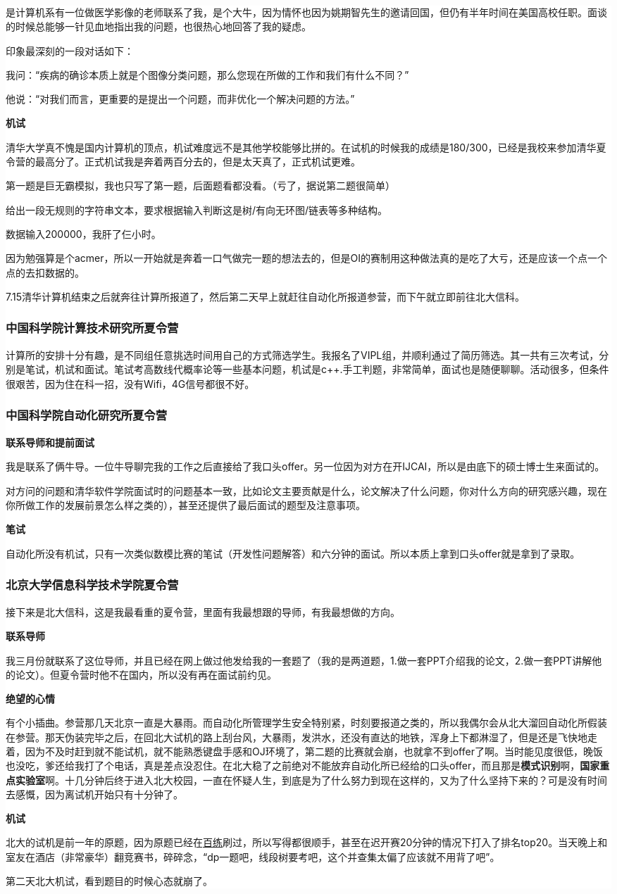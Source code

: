 是计算机系有一位做医学影像的老师联系了我，是个大牛，因为情怀也因为姚期智先生的邀请回国，但仍有半年时间在美国高校任职。面谈的时候总能够一针见血地指出我的问题，也很热心地回答了我的疑虑。

印象最深刻的一段对话如下：

我问：“疾病的确诊本质上就是个图像分类问题，那么您现在所做的工作和我们有什么不同？”

他说：“对我们而言，更重要的是提出一个问题，而非优化一个解决问题的方法。”

**机试**

清华大学真不愧是国内计算机的顶点，机试难度远不是其他学校能够比拼的。在试机的时候我的成绩是180/300，已经是我校来参加清华夏令营的最高分了。正式机试我是奔着两百分去的，但是太天真了，正式机试更难。

第一题是巨无霸模拟，我也只写了第一题，后面题看都没看。（亏了，据说第二题很简单）

给出一段无规则的字符串文本，要求根据输入判断这是树/有向无环图/链表等多种结构。

数据输入200000，我肝了仨小时。

因为勉强算是个acmer，所以一开始就是奔着一口气做完一题的想法去的，但是OI的赛制用这种做法真的是吃了大亏，还是应该一个点一个点的去扣数据的。

7.15清华计算机结束之后就奔往计算所报道了，然后第二天早上就赶往自动化所报道参营，而下午就立即前往北大信科。

### 中国科学院计算技术研究所夏令营

计算所的安排十分有趣，是不同组任意挑选时间用自己的方式筛选学生。我报名了VIPL组，并顺利通过了简历筛选。其一共有三次考试，分别是笔试，机试和面试。笔试考高数线代概率论等一些基本问题，机试是c++.手工判题，非常简单，面试也是随便聊聊。活动很多，但条件很艰苦，因为住在科一招，没有Wifi，4G信号都很不好。

### 中国科学院自动化研究所夏令营

**联系导师和提前面试**

我是联系了俩牛导。一位牛导聊完我的工作之后直接给了我口头offer。另一位因为对方在开IJCAI，所以是由底下的硕士博士生来面试的。

对方问的问题和清华软件学院面试时的问题基本一致，比如论文主要贡献是什么，论文解决了什么问题，你对什么方向的研究感兴趣，现在你所做工作的发展前景怎么样之类的），甚至还提供了最后面试的题型及注意事项。

**笔试**

自动化所没有机试，只有一次类似数模比赛的笔试（开发性问题解答）和六分钟的面试。所以本质上拿到口头offer就是拿到了录取。

### 北京大学信息科学技术学院夏令营

接下来是北大信科，这是我最看重的夏令营，里面有我最想跟的导师，有我最想做的方向。

**联系导师**

我三月份就联系了这位导师，并且已经在网上做过他发给我的一套题了（我的是两道题，1.做一套PPT介绍我的论文，2.做一套PPT讲解他的论文）。但夏令营时他不在国内，所以没有再在面试前约见。

**绝望的心情**

有个小插曲。参营那几天北京一直是大暴雨。而自动化所管理学生安全特别紧，时刻要报道之类的，所以我偶尔会从北大溜回自动化所假装在参营。那天伪装完毕之后，在回北大试机的路上刮台风，大暴雨，发洪水，还没有直达的地铁，浑身上下都淋湿了，但是还是飞快地走着，因为不及时赶到就不能试机，就不能熟悉键盘手感和OJ环境了，第二题的比赛就会崩，也就拿不到offer了啊。当时能见度很低，晚饭也没吃，爹还给我打了个电话，真是差点没忍住。在北大稳了之前绝对不能放弃自动化所已经给的口头offer，而且那是**模式识别**啊，**国家重点实验室**啊。十几分钟后终于进入北大校园，一直在怀疑人生，到底是为了什么努力到现在这样的，又为了什么坚持下来的？可是没有时间去感慨，因为离试机开始只有十分钟了。

**机试**

北大的试机是前一年的原题，因为原题已经在[百练](http://bailian.openjudge.cn/)刷过，所以写得都很顺手，甚至在迟开赛20分钟的情况下打入了排名top20。当天晚上和室友在酒店（非常豪华）翻竞赛书，碎碎念，“dp一题吧，线段树要考吧，这个并查集太偏了应该就不用背了吧”。

第二天北大机试，看到题目的时候心态就崩了。
